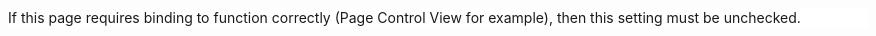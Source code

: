 <p>If this page requires binding to function correctly (Page Control View for example), then this setting must be unchecked.</p></td>
</tr>
</tbody>
</table>
